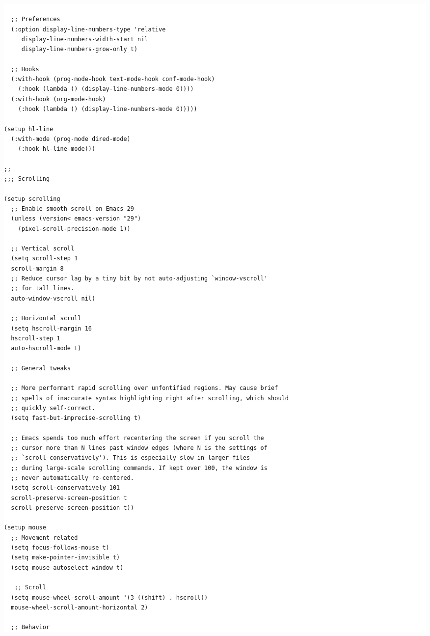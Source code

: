 ```emacs-lisp

  ;; Preferences
  (:option display-line-numbers-type 'relative
     display-line-numbers-width-start nil
     display-line-numbers-grow-only t)

  ;; Hooks
  (:with-hook (prog-mode-hook text-mode-hook conf-mode-hook)
    (:hook (lambda () (display-line-numbers-mode 0))))
  (:with-hook (org-mode-hook)
    (:hook (lambda () (display-line-numbers-mode 0)))))

(setup hl-line
  (:with-mode (prog-mode dired-mode)
    (:hook hl-line-mode)))

;;
;;; Scrolling

(setup scrolling
  ;; Enable smooth scroll on Emacs 29
  (unless (version< emacs-version "29")
    (pixel-scroll-precision-mode 1))

  ;; Vertical scroll
  (setq	scroll-step 1
  scroll-margin 8
  ;; Reduce cursor lag by a tiny bit by not auto-adjusting `window-vscroll'
  ;; for tall lines.
  auto-window-vscroll nil)

  ;; Horizontal scroll
  (setq hscroll-margin 16
  hscroll-step 1
  auto-hscroll-mode t)

  ;; General tweaks

  ;; More performant rapid scrolling over unfontified regions. May cause brief
  ;; spells of inaccurate syntax highlighting right after scrolling, which should
  ;; quickly self-correct.
  (setq fast-but-imprecise-scrolling t)

  ;; Emacs spends too much effort recentering the screen if you scroll the
  ;; cursor more than N lines past window edges (where N is the settings of
  ;; `scroll-conservatively'). This is especially slow in larger files
  ;; during large-scale scrolling commands. If kept over 100, the window is
  ;; never automatically re-centered.
  (setq scroll-conservatively 101
  scroll-preserve-screen-position t
  scroll-preserve-screen-position t))

(setup mouse
  ;; Movement related
  (setq focus-follows-mouse t)
  (setq make-pointer-invisible t)
  (setq mouse-autoselect-window t)

   ;; Scroll
  (setq mouse-wheel-scroll-amount '(3 ((shift) . hscroll))
  mouse-wheel-scroll-amount-horizontal 2)

  ;; Behavior
```